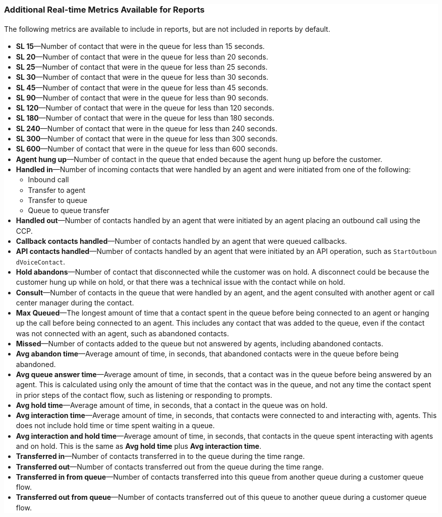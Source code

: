### Additional Real\-time Metrics Available for Reports<a name="real-time-metrics-additional"></a>

The following metrics are available to include in reports, but are not included in reports by default\.
+ **SL 15**—Number of contact that were in the queue for less than 15 seconds\.
+ **SL 20**—Number of contact that were in the queue for less than 20 seconds\.
+ **SL 25**—Number of contact that were in the queue for less than 25 seconds\.
+ **SL 30**—Number of contact that were in the queue for less than 30 seconds\.
+ **SL 45**—Number of contact that were in the queue for less than 45 seconds\.
+ **SL 90**—Number of contact that were in the queue for less than 90 seconds\.
+ **SL 120**—Number of contact that were in the queue for less than 120 seconds\.
+ **SL 180**—Number of contact that were in the queue for less than 180 seconds\.
+ **SL 240**—Number of contact that were in the queue for less than 240 seconds\.
+ **SL 300**—Number of contact that were in the queue for less than 300 seconds\.
+ **SL 600**—Number of contact that were in the queue for less than 600 seconds\.
+ **Agent hung up**—Number of contact in the queue that ended because the agent hung up before the customer\.
+ **Handled in**—Number of incoming contacts that were handled by an agent and were initiated from one of the following:
  + Inbound call
  + Transfer to agent
  + Transfer to queue
  + Queue to queue transfer
+ **Handled out**—Number of contacts handled by an agent that were initiated by an agent placing an outbound call using the CCP\.
+ **Callback contacts handled**—Number of contacts handled by an agent that were queued callbacks\.
+ **API contacts handled**—Number of contacts handled by an agent that were initiated by an API operation, such as `StartOutboundVoiceContact`\.
+ **Hold abandons**—Number of contact that disconnected while the customer was on hold\. A disconnect could be because the customer hung up while on hold, or that there was a technical issue with the contact while on hold\.
+ **Consult**—Number of contacts in the queue that were handled by an agent, and the agent consulted with another agent or call center manager during the contact\. 
+ **Max Queued**—The longest amount of time that a contact spent in the queue before being connected to an agent or hanging up the call before being connected to an agent\. This includes any contact that was added to the queue, even if the contact was not connected with an agent, such as abandoned contacts\.
+ **Missed**—Number of contacts added to the queue but not answered by agents, including abandoned contacts\.
+ **Avg abandon time**—Average amount of time, in seconds, that abandoned contacts were in the queue before being abandoned\.
+ **Avg queue answer time**—Average amount of time, in seconds, that a contact was in the queue before being answered by an agent\. This is calculated using only the amount of time that the contact was in the queue, and not any time the contact spent in prior steps of the contact flow, such as listening or responding to prompts\.
+ **Avg hold time**—Average amount of time, in seconds, that a contact in the queue was on hold\.
+ **Avg interaction time**—Average amount of time, in seconds, that contacts were connected to and interacting with, agents\. This does not include hold time or time spent waiting in a queue\. 
+ **Avg interaction and hold time**—Average amount of time, in seconds, that contacts in the queue spent interacting with agents and on hold\. This is the same as **Avg hold time** plus **Avg interaction time**\.
+ **Transferred in**—Number of contacts transferred in to the queue during the time range\.
+ **Transferred out**—Number of contacts transferred out from the queue during the time range\.
+ **Transferred in from queue**—Number of contacts transferred into this queue from another queue during a customer queue flow\.
+ **Transferred out from queue**—Number of contacts transferred out of this queue to another queue during a customer queue flow\.
